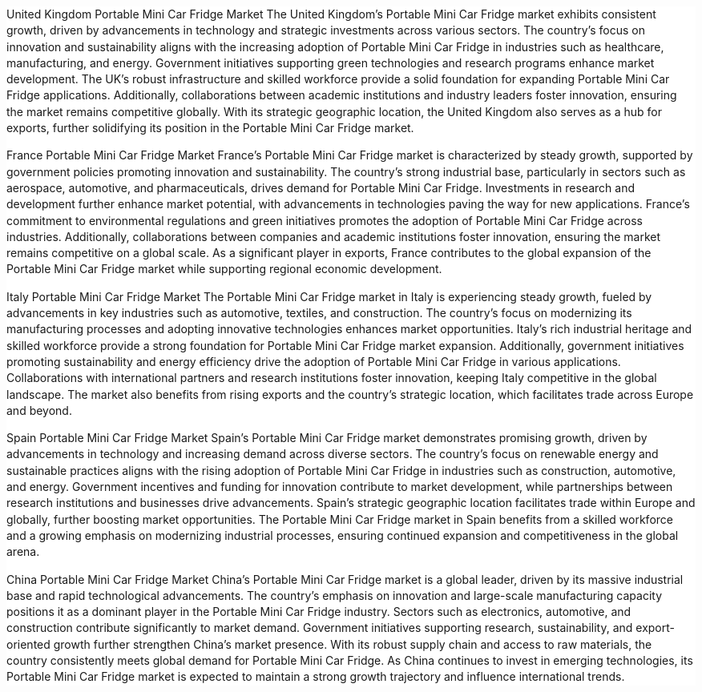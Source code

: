 United Kingdom Portable Mini Car Fridge Market
The United Kingdom’s Portable Mini Car Fridge market exhibits consistent growth, driven by advancements in technology and strategic investments across various sectors. The country’s focus on innovation and sustainability aligns with the increasing adoption of Portable Mini Car Fridge in industries such as healthcare, manufacturing, and energy. Government initiatives supporting green technologies and research programs enhance market development. The UK’s robust infrastructure and skilled workforce provide a solid foundation for expanding Portable Mini Car Fridge applications. Additionally, collaborations between academic institutions and industry leaders foster innovation, ensuring the market remains competitive globally. With its strategic geographic location, the United Kingdom also serves as a hub for exports, further solidifying its position in the Portable Mini Car Fridge market.

France Portable Mini Car Fridge Market
France’s Portable Mini Car Fridge market is characterized by steady growth, supported by government policies promoting innovation and sustainability. The country’s strong industrial base, particularly in sectors such as aerospace, automotive, and pharmaceuticals, drives demand for Portable Mini Car Fridge. Investments in research and development further enhance market potential, with advancements in technologies paving the way for new applications. France’s commitment to environmental regulations and green initiatives promotes the adoption of Portable Mini Car Fridge across industries. Additionally, collaborations between companies and academic institutions foster innovation, ensuring the market remains competitive on a global scale. As a significant player in exports, France contributes to the global expansion of the Portable Mini Car Fridge market while supporting regional economic development.

Italy Portable Mini Car Fridge Market
The Portable Mini Car Fridge market in Italy is experiencing steady growth, fueled by advancements in key industries such as automotive, textiles, and construction. The country’s focus on modernizing its manufacturing processes and adopting innovative technologies enhances market opportunities. Italy’s rich industrial heritage and skilled workforce provide a strong foundation for Portable Mini Car Fridge market expansion. Additionally, government initiatives promoting sustainability and energy efficiency drive the adoption of Portable Mini Car Fridge in various applications. Collaborations with international partners and research institutions foster innovation, keeping Italy competitive in the global landscape. The market also benefits from rising exports and the country’s strategic location, which facilitates trade across Europe and beyond.

Spain Portable Mini Car Fridge Market
Spain’s Portable Mini Car Fridge market demonstrates promising growth, driven by advancements in technology and increasing demand across diverse sectors. The country’s focus on renewable energy and sustainable practices aligns with the rising adoption of Portable Mini Car Fridge in industries such as construction, automotive, and energy. Government incentives and funding for innovation contribute to market development, while partnerships between research institutions and businesses drive advancements. Spain’s strategic geographic location facilitates trade within Europe and globally, further boosting market opportunities. The Portable Mini Car Fridge market in Spain benefits from a skilled workforce and a growing emphasis on modernizing industrial processes, ensuring continued expansion and competitiveness in the global arena.

China Portable Mini Car Fridge Market
China’s Portable Mini Car Fridge market is a global leader, driven by its massive industrial base and rapid technological advancements. The country’s emphasis on innovation and large-scale manufacturing capacity positions it as a dominant player in the Portable Mini Car Fridge industry. Sectors such as electronics, automotive, and construction contribute significantly to market demand. Government initiatives supporting research, sustainability, and export-oriented growth further strengthen China’s market presence. With its robust supply chain and access to raw materials, the country consistently meets global demand for Portable Mini Car Fridge. As China continues to invest in emerging technologies, its Portable Mini Car Fridge market is expected to maintain a strong growth trajectory and influence international trends.
